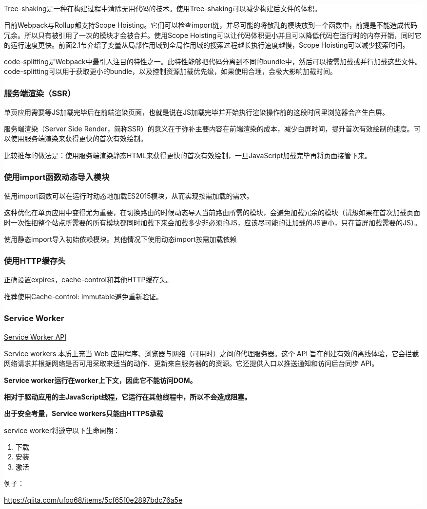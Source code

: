 Tree-shaking是一种在构建过程中清除无用代码的技术。使用Tree-shaking可以减少构建后文件的体积。

目前Webpack与Rollup都支持Scope Hoisting。它们可以检查import链，并尽可能的将散乱的模块放到一个函数中，前提是不能造成代码冗余。所以只有被引用了一次的模块才会被合并。使用Scope Hoisting可以让代码体积更小并且可以降低代码在运行时的内存开销，同时它的运行速度更快。前面2.1节介绍了变量从局部作用域到全局作用域的搜索过程越长执行速度越慢，Scope Hoisting可以减少搜索时间。

code-splitting是Webpack中最引人注目的特性之一。此特性能够把代码分离到不同的bundle中，然后可以按需加载或并行加载这些文件。code-splitting可以用于获取更小的bundle，以及控制资源加载优先级，如果使用合理，会极大影响加载时间。

### 服务端渲染（SSR）

单页应用需要等JS加载完毕后在前端渲染页面，也就是说在JS加载完毕并开始执行渲染操作前的这段时间里浏览器会产生白屏。

服务端渲染（Server Side Render，简称SSR）的意义在于弥补主要内容在前端渲染的成本，减少白屏时间，提升首次有效绘制的速度。可以使用服务端渲染来获得更快的首次有效绘制。

比较推荐的做法是：使用服务端渲染静态HTML来获得更快的首次有效绘制，一旦JavaScript加载完毕再将页面接管下来。

### 使用import函数动态导入模块

使用import函数可以在运行时动态地加载ES2015模块，从而实现按需加载的需求。

这种优化在单页应用中变得尤为重要，在切换路由的时候动态导入当前路由所需的模块，会避免加载冗余的模块（试想如果在首次加载页面时一次性把整个站点所需要的所有模块都同时加载下来会加载多少非必须的JS，应该尽可能的让加载的JS更小，只在首屏加载需要的JS）。

使用静态import导入初始依赖模块。其他情况下使用动态import按需加载依赖

### 使用HTTP缓存头

正确设置expires，cache-control和其他HTTP缓存头。

推荐使用Cache-control: immutable避免重新验证。



### Service Worker

[Service Worker API](https://developer.mozilla.org/zh-CN/docs/Web/API/Service_Worker_API#service_worker_%E7%9A%84%E6%A6%82%E5%BF%B5%E5%92%8C%E7%94%A8%E6%B3%95)

Service workers 本质上充当 Web 应用程序、浏览器与网络（可用时）之间的代理服务器。这个 API 旨在创建有效的离线体验，它会拦截网络请求并根据网络是否可用采取来适当的动作、更新来自服务器的的资源。它还提供入口以推送通知和访问后台同步 API。

**Service worker运行在worker上下文，因此它不能访问DOM。**

**相对于驱动应用的主JavaScript线程，它运行在其他线程中，所以不会造成阻塞。**

**出于安全考量，Service workers只能由HTTPS承载**



service worker将遵守以下生命周期：

1. 下载
2. 安装
3. 激活



例子：

https://qiita.com/ufoo68/items/5cf65f0e2897bdc76a5e
